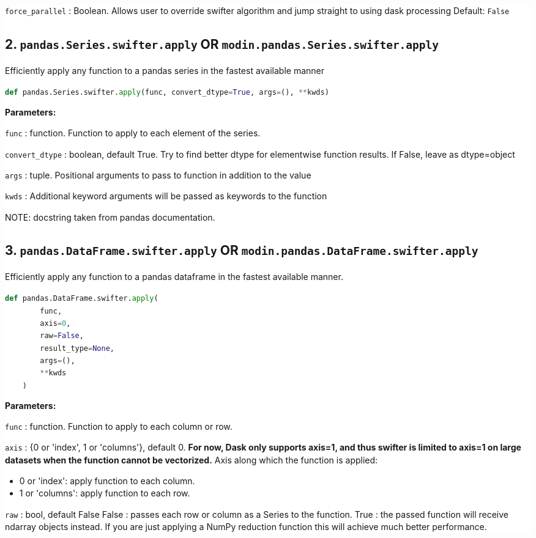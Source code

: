 `force_parallel` : Boolean. Allows user to override swifter algorithm and jump straight to using dask processing
    Default: `False`



## 2. `pandas.Series.swifter.apply` OR `modin.pandas.Series.swifter.apply`

Efficiently apply any function to a pandas series in the fastest available manner

```python
def pandas.Series.swifter.apply(func, convert_dtype=True, args=(), **kwds)
```

**Parameters:**

`func` : function. Function to apply to each element of the series.

`convert_dtype` : boolean, default True. Try to find better dtype for elementwise function results. If False, leave as dtype=object

`args` : tuple. Positional arguments to pass to function in addition to the value

`kwds` : Additional keyword arguments will be passed as keywords to the function

NOTE: docstring taken from pandas documentation.


## 3. `pandas.DataFrame.swifter.apply` OR `modin.pandas.DataFrame.swifter.apply`

Efficiently apply any function to a pandas dataframe in the fastest available manner.

```python
def pandas.DataFrame.swifter.apply(
        func, 
        axis=0, 
        raw=False, 
        result_type=None,
        args=(), 
        **kwds
    )
```

**Parameters:**

`func` : function. Function to apply to each column or row.

`axis` : {0 or 'index', 1 or 'columns'}, default 0. **For now, Dask only supports axis=1, and thus swifter is limited to axis=1 on large datasets when the function cannot be vectorized.** Axis along which the function is applied:

* 0 or 'index': apply function to each column.
* 1 or 'columns': apply function to each row.

`raw` : bool, default False
False : passes each row or column as a Series to the function.
True : the passed function will receive ndarray objects instead. If you are just applying a NumPy reduction function this will achieve much better performance.
